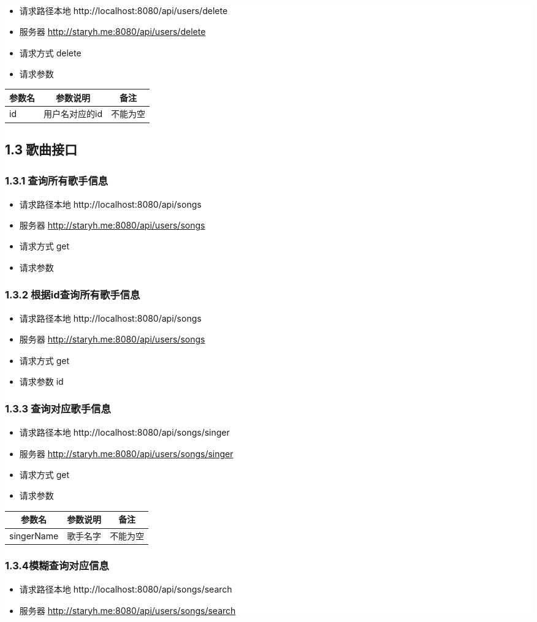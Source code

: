 - 请求路径本地  http://localhost:8080/api/users/delete

- 服务器  http://staryh.me:8080/api/users/delete

- 请求方式 delete
- 请求参数 

| 参数名 | 参数说明       | 备注     |
| ------ | -------------- | -------- |
| id     | 用户名对应的id | 不能为空 |



## 1.3 歌曲接口

### 1.3.1 查询所有歌手信息

- 请求路径本地  http://localhost:8080/api/songs

- 服务器  http://staryh.me:8080/api/users/songs

- 请求方式 get

- 请求参数 



### 1.3.2 根据id查询所有歌手信息

- 请求路径本地  http://localhost:8080/api/songs

- 服务器  http://staryh.me:8080/api/users/songs

- 请求方式 get
- 请求参数 id



### 1.3.3 查询对应歌手信息

- 请求路径本地  http://localhost:8080/api/songs/singer

- 服务器  http://staryh.me:8080/api/users/songs/singer

- 请求方式 get
- 请求参数 

| 参数名     | 参数说明 | 备注     |
| ---------- | -------- | -------- |
| singerName | 歌手名字 | 不能为空 |



### 1.3.4模糊查询对应信息

- 请求路径本地  http://localhost:8080/api/songs/search

- 服务器  http://staryh.me:8080/api/users/songs/search
